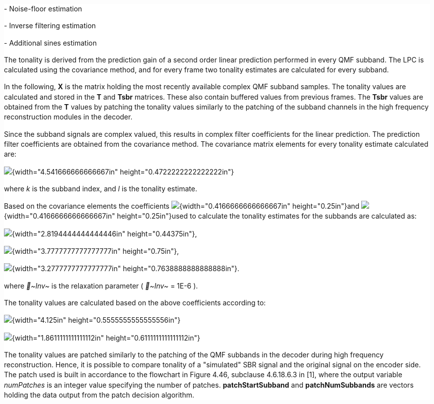 \- Noise-floor estimation

\- Inverse filtering estimation

\- Additional sines estimation

The tonality is derived from the prediction gain of a second order
linear prediction performed in every QMF subband. The LPC is calculated
using the covariance method, and for every frame two tonality estimates
are calculated for every subband.

In the following, **X** is the matrix holding the most recently
available complex QMF subband samples. The tonality values are
calculated and stored in the **T** and **Tsbr** matrices. These also
contain buffered values from previous frames. The **Tsbr** values are
obtained from the **T** values by patching the tonality values similarly
to the patching of the subband channels in the high frequency
reconstruction modules in the decoder.

Since the subband signals are complex valued, this results in complex
filter coefficients for the linear prediction. The prediction filter
coefficients are obtained from the covariance method. The covariance
matrix elements for every tonality estimate calculated are:

![](media/image41.wmf){width="4.541666666666667in"
height="0.4722222222222222in"}

where *k* is the subband index, and *l* is the tonality estimate.

Based on the covariance elements the coefficients
![](media/image42.wmf){width="0.4166666666666667in" height="0.25in"}and
![](media/image43.wmf){width="0.4166666666666667in" height="0.25in"}used
to calculate the tonality estimates for the subbands are calculated as:

![](media/image44.wmf){width="2.8194444444444446in" height="0.44375in"},

![](media/image45.wmf){width="3.7777777777777777in" height="0.75in"},

![](media/image46.wmf){width="3.2777777777777777in"
height="0.7638888888888888in"}.

where *~Inv~* is the relaxation parameter ( *~Inv~* = 1E-6 ).

The tonality values are calculated based on the above coefficients
according to:

![](media/image47.wmf){width="4.125in" height="0.5555555555555556in"}

![](media/image48.wmf){width="1.8611111111111112in"
height="0.6111111111111112in"}

The tonality values are patched similarly to the patching of the QMF
subbands in the decoder during high frequency reconstruction. Hence, it
is possible to compare tonality of a \"simulated\" SBR signal and the
original signal on the encoder side. The patch used is built in
accordance to the flowchart in Figure 4.46, subclause 4.6.18.6.3 in
\[1\], where the output variable *numPatches* is an integer value
specifying the number of patches. **patchStartSubband** and
**patchNumSubbands** are vectors holding the data output from the patch
decision algorithm.
